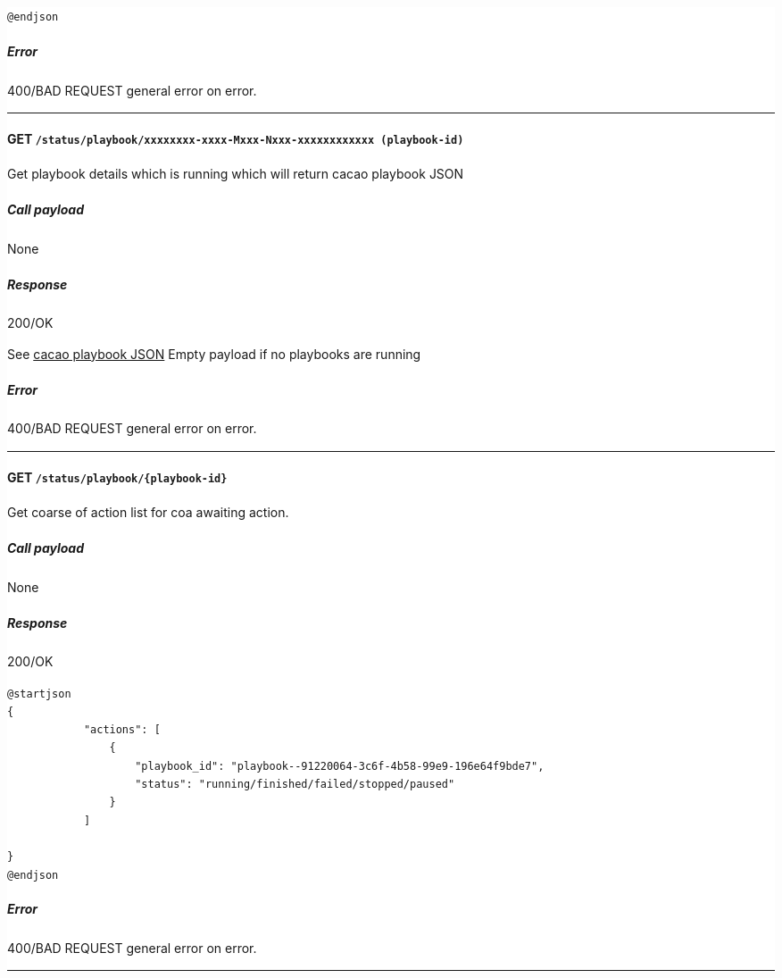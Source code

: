 ```plantuml
@endjson
```

##### Error
400/BAD REQUEST general error on error.

---- 

#### GET `/status/playbook/xxxxxxxx-xxxx-Mxxx-Nxxx-xxxxxxxxxxxx (playbook-id)`
Get playbook details which is running which will return cacao playbook JSON

##### Call payload
None

##### Response
200/OK

See [cacao playbook JSON](#cacao-playbook-json)
Empty payload if no playbooks are running

##### Error
400/BAD REQUEST general error on error.

----

#### GET `/status/playbook/{playbook-id}`
Get coarse of action list for coa awaiting action.

##### Call payload
None

##### Response
200/OK

```plantuml
@startjson
{
            "actions": [
                {
                    "playbook_id": "playbook--91220064-3c6f-4b58-99e9-196e64f9bde7",
                    "status": "running/finished/failed/stopped/paused"
                }
            ]

}
@endjson
```

##### Error
400/BAD REQUEST general error on error.

---
